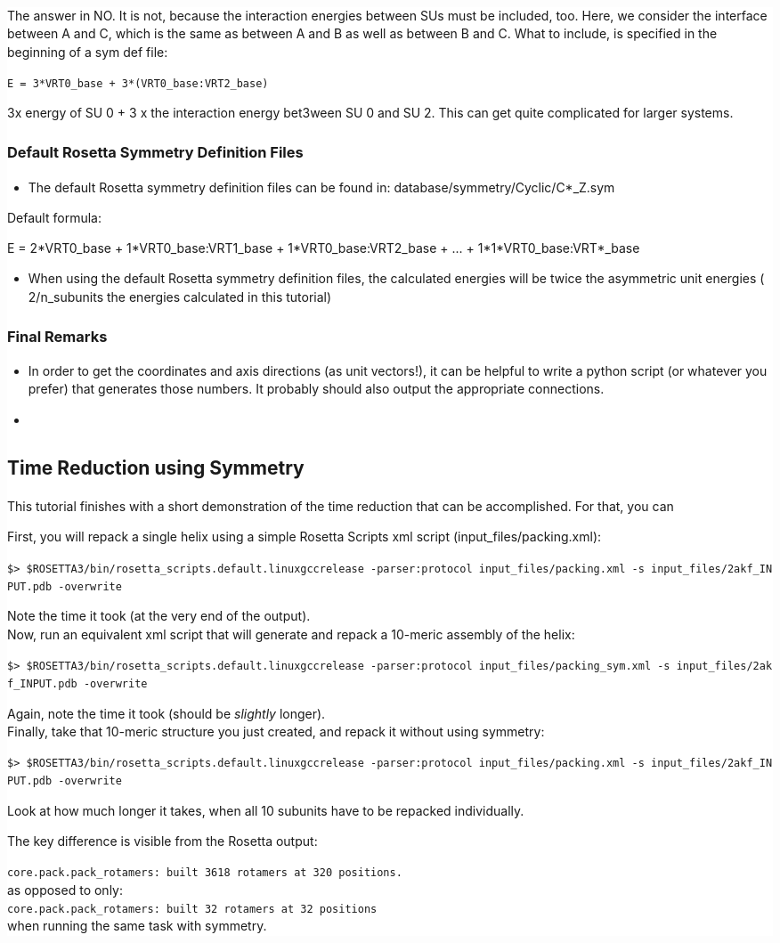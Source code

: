 The answer in NO. It is not, because the interaction energies between SUs must be included, too. Here, we consider the interface between A and C, which is the same as between A and B as well as between B and C. What to include, is specified in the beginning of a sym def file:

```
E = 3*VRT0_base + 3*(VRT0_base:VRT2_base)
```
3x energy of SU 0 + 3 x the interaction energy bet3ween SU 0 and SU 2. This can get quite complicated for larger systems.

### Default Rosetta Symmetry Definition Files
* The default Rosetta symmetry definition files can be found in: database/symmetry/Cyclic/C*_Z.sym

Default formula:

E = 2\*VRT0_base + 1\*VRT0_base:VRT1_base + 1\*VRT0_base:VRT2_base + ... + 1\*1\*VRT0_base:VRT\*_base

* When using the default Rosetta symmetry definition files, the calculated energies will be twice the asymmetric unit energies ( 2/n_subunits the energies calculated in this tutorial) 

### Final Remarks
* In order to get the coordinates and axis directions (as unit vectors!), it can be helpful to write a python script (or whatever you prefer) that generates those numbers. It probably should also output the appropriate connections.

-
## Time Reduction using Symmetry
This tutorial finishes with a short demonstration of the time reduction that can be accomplished. For that, you can 

First, you will repack a single helix using a simple Rosetta Scripts xml script (input_files/packing.xml):

```
$> $ROSETTA3/bin/rosetta_scripts.default.linuxgccrelease -parser:protocol input_files/packing.xml -s input_files/2akf_INPUT.pdb -overwrite
```
Note the time it took (at the very end of the output).  
Now, run an equivalent xml script that will generate and repack a 10-meric assembly of the helix:

```
$> $ROSETTA3/bin/rosetta_scripts.default.linuxgccrelease -parser:protocol input_files/packing_sym.xml -s input_files/2akf_INPUT.pdb -overwrite
```
Again, note the time it took (should be *slightly* longer).  
Finally, take that 10-meric structure you just created, and repack it without using symmetry:

```
$> $ROSETTA3/bin/rosetta_scripts.default.linuxgccrelease -parser:protocol input_files/packing.xml -s input_files/2akf_INPUT.pdb -overwrite
```
Look at how much longer it takes, when all 10 subunits have to be repacked individually.

The key difference is visible from the Rosetta output:

`core.pack.pack_rotamers: built 3618 rotamers at 320 positions.`  
 as opposed to only:  
`core.pack.pack_rotamers: built 32 rotamers at 32 positions`  
when running the same task with symmetry.







  


